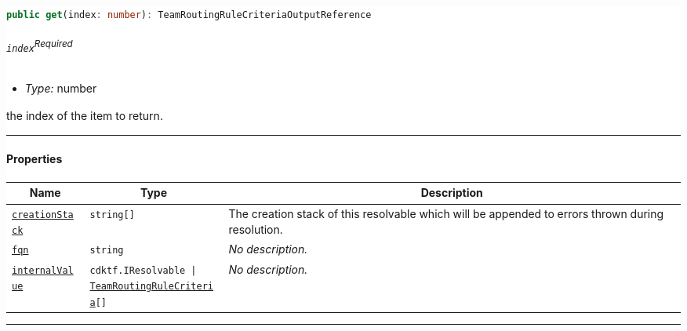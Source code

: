 ```typescript
public get(index: number): TeamRoutingRuleCriteriaOutputReference
```

###### `index`<sup>Required</sup> <a name="index" id="rhizo-co-terraform-provider-opsgenie.teamRoutingRule.TeamRoutingRuleCriteriaList.get.parameter.index"></a>

- *Type:* number

the index of the item to return.

---


#### Properties <a name="Properties" id="Properties"></a>

| **Name** | **Type** | **Description** |
| --- | --- | --- |
| <code><a href="#rhizo-co-terraform-provider-opsgenie.teamRoutingRule.TeamRoutingRuleCriteriaList.property.creationStack">creationStack</a></code> | <code>string[]</code> | The creation stack of this resolvable which will be appended to errors thrown during resolution. |
| <code><a href="#rhizo-co-terraform-provider-opsgenie.teamRoutingRule.TeamRoutingRuleCriteriaList.property.fqn">fqn</a></code> | <code>string</code> | *No description.* |
| <code><a href="#rhizo-co-terraform-provider-opsgenie.teamRoutingRule.TeamRoutingRuleCriteriaList.property.internalValue">internalValue</a></code> | <code>cdktf.IResolvable \| <a href="#rhizo-co-terraform-provider-opsgenie.teamRoutingRule.TeamRoutingRuleCriteria">TeamRoutingRuleCriteria</a>[]</code> | *No description.* |

---

